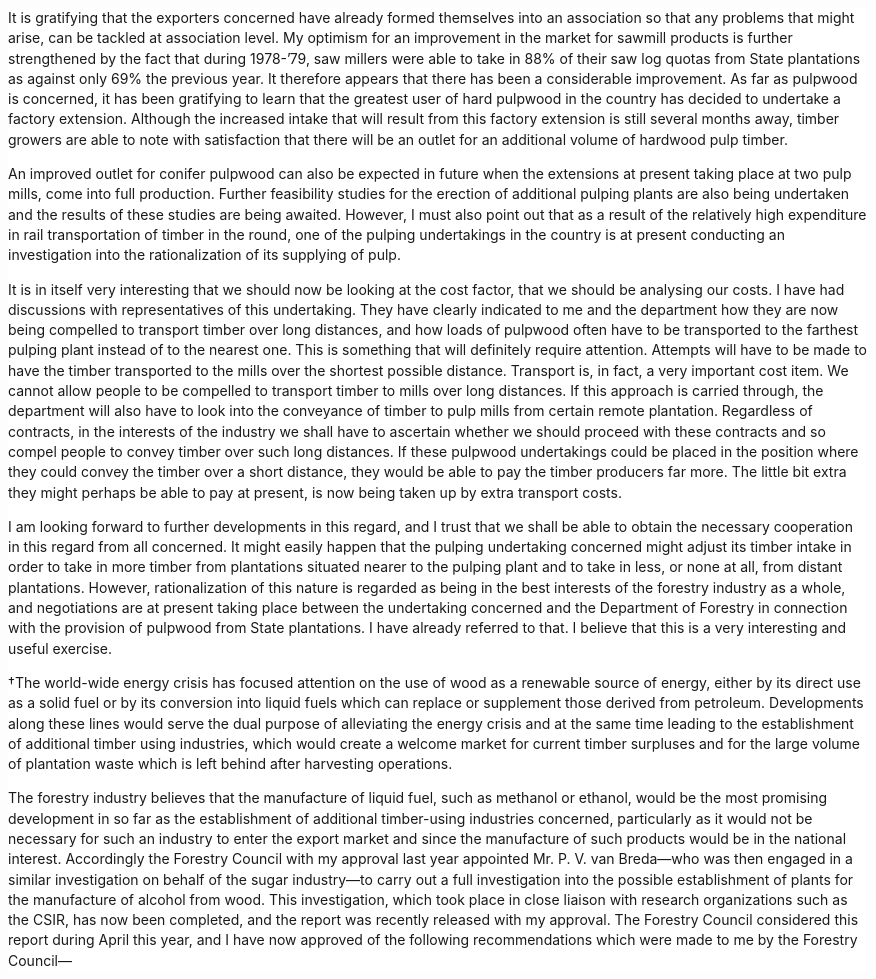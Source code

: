 <p>It is gratifying that the exporters concerned have already formed themselves into an association so that any problems that might arise, can be tackled at association level. My optimism for an improvement in the market for sawmill products is further strengthened by the fact that during 1978-&#x2019;79, saw millers were able to take in 88% of their saw log quotas from State plantations as against only 69% the previous year. It therefore appears that there has been a considerable improvement. As far as pulpwood is concerned, it has been gratifying to learn that the greatest user of hard pulpwood in the country has decided to undertake a factory extension. Although the increased intake that will result from this factory extension is still several months away, timber growers are able to note with satisfaction that there will be an outlet for an additional volume of hardwood pulp timber.</p>

<p>An improved outlet for conifer pulpwood can also be expected in future when the extensions at present taking place at two pulp mills, come into full production. Further feasibility studies for the erection of additional pulping plants are also being undertaken and the results of these studies are being awaited. However, I must also point out that as a result of the relatively high expenditure in rail transportation of timber in the round, one of the pulping undertakings in the country is at present conducting an investigation into the rationalization of its supplying of pulp.</p>

<p>It is in itself very interesting that we should now be looking at the cost factor, that we should be analysing our costs. I have had discussions with representatives of this undertaking. They have clearly indicated to me and the department how they are now being compelled to transport timber over long distances, and how loads of pulpwood often have to be transported to the farthest pulping plant instead of to the nearest one. This is something that will definitely require attention. Attempts will have to be made to have the timber transported to the mills over the shortest possible distance. Transport is, in fact, a very important cost item. We cannot allow people to be compelled to transport timber to mills over long distances. If this approach is carried through, the department will also have to look into the conveyance of timber to pulp mills from certain remote plantation. Regardless of contracts, in the interests of the industry we shall have to ascertain whether we should proceed with these contracts and so compel people to convey timber over such long distances. If these pulpwood undertakings could be placed in the position where they could convey the timber over a short distance, they would be able to pay the timber producers far more. <span class="col_6881-6882" refersTo="page_0300"/>The little bit extra they might perhaps be able to pay at present, is now being taken up by extra transport costs.</p>

<p>I am looking forward to further developments in this regard, and I trust that we shall be able to obtain the necessary cooperation in this regard from all concerned. It might easily happen that the pulping undertaking concerned might adjust its timber intake in order to take in more timber from plantations situated nearer to the pulping plant and to take in less, or none at all, from distant plantations. However, rationalization of this nature is regarded as being in the best interests of the forestry industry as a whole, and negotiations are at present taking place between the undertaking concerned and the Department of Forestry in connection with the provision of pulpwood from State plantations. I have already referred to that. I believe that this is a very interesting and useful exercise.</p>

<p>&#x2020;The world-wide energy crisis has focused attention on the use of wood as a renewable source of energy, either by its direct use as a solid fuel or by its conversion into liquid fuels which can replace or supplement those derived from petroleum. Developments along these lines would serve the dual purpose of alleviating the energy crisis and at the same time leading to the establishment of additional timber using industries, which would create a welcome market for current timber surpluses and for the large volume of plantation waste which is left behind after harvesting operations.</p>

<p>The forestry industry believes that the manufacture of liquid fuel, such as methanol or ethanol, would be the most promising development in so far as the establishment of additional timber-using industries concerned, particularly as it would not be necessary for such an industry to enter the export market and since the manufacture of such products would be in the national interest. Accordingly the Forestry Council with my approval last year appointed Mr. P. V. van Breda&#x2014;who was then engaged in a similar investigation on behalf of the sugar industry&#x2014;to carry out a full investigation into the possible establishment of plants for the manufacture of alcohol from wood. This investigation, which took place in close liaison with research organizations such as the CSIR, has now been completed, and the report was recently released with my approval. The Forestry Council considered this report during April this year, and I have now approved of the following recommendations which were made to me by the Forestry Council&#x2014;</p>
